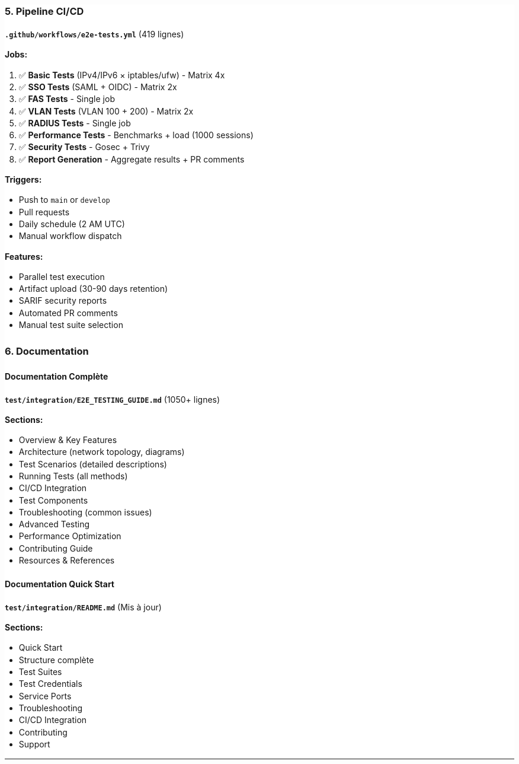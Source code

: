 ### 5. Pipeline CI/CD

**`.github/workflows/e2e-tests.yml`** (419 lignes)

**Jobs:**
1. ✅ **Basic Tests** (IPv4/IPv6 × iptables/ufw) - Matrix 4x
2. ✅ **SSO Tests** (SAML + OIDC) - Matrix 2x
3. ✅ **FAS Tests** - Single job
4. ✅ **VLAN Tests** (VLAN 100 + 200) - Matrix 2x
5. ✅ **RADIUS Tests** - Single job
6. ✅ **Performance Tests** - Benchmarks + load (1000 sessions)
7. ✅ **Security Tests** - Gosec + Trivy
8. ✅ **Report Generation** - Aggregate results + PR comments

**Triggers:**
- Push to `main` or `develop`
- Pull requests
- Daily schedule (2 AM UTC)
- Manual workflow dispatch

**Features:**
- Parallel test execution
- Artifact upload (30-90 days retention)
- SARIF security reports
- Automated PR comments
- Manual test suite selection

### 6. Documentation

#### Documentation Complète
**`test/integration/E2E_TESTING_GUIDE.md`** (1050+ lignes)

**Sections:**
- Overview & Key Features
- Architecture (network topology, diagrams)
- Test Scenarios (detailed descriptions)
- Running Tests (all methods)
- CI/CD Integration
- Test Components
- Troubleshooting (common issues)
- Advanced Testing
- Performance Optimization
- Contributing Guide
- Resources & References

#### Documentation Quick Start
**`test/integration/README.md`** (Mis à jour)

**Sections:**
- Quick Start
- Structure complète
- Test Suites
- Test Credentials
- Service Ports
- Troubleshooting
- CI/CD Integration
- Contributing
- Support

---
